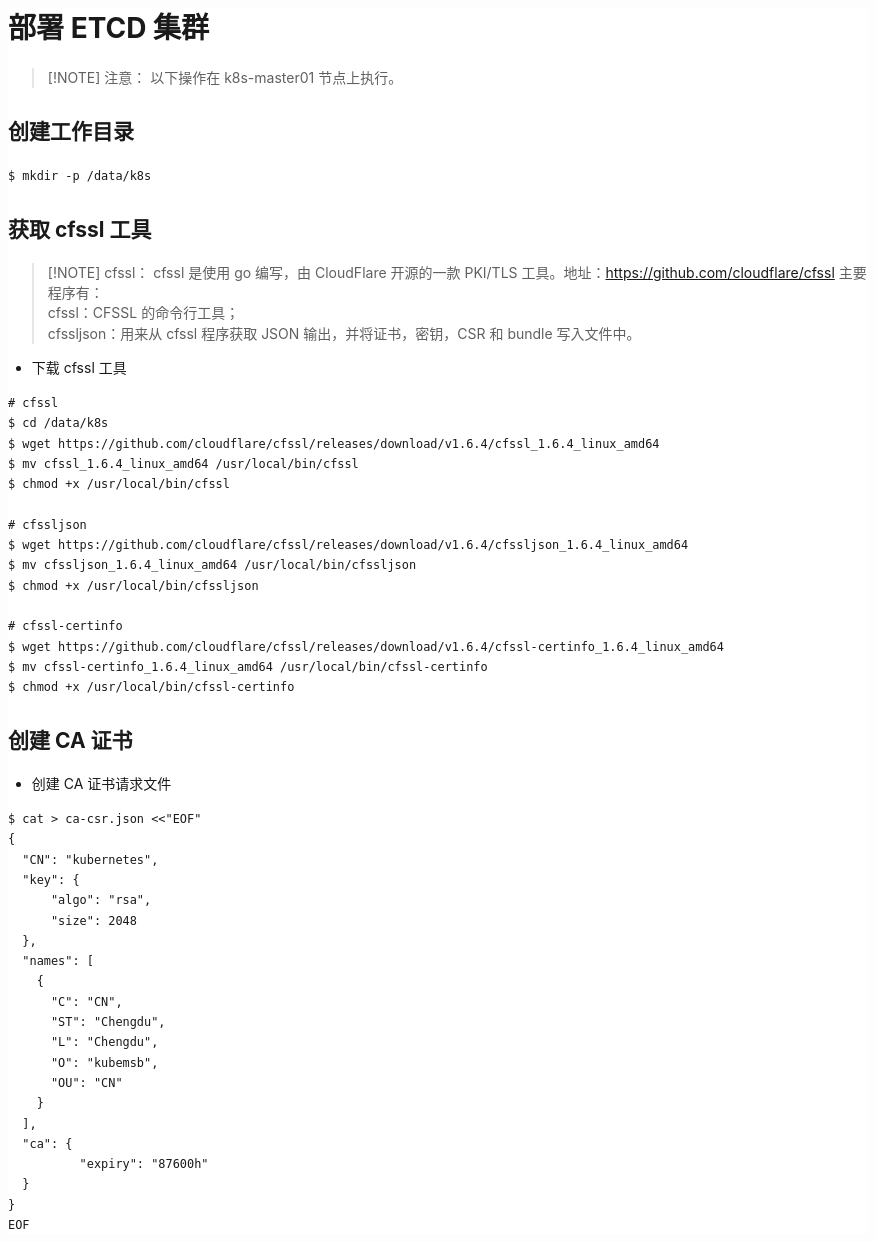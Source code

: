 # 部署 ETCD 集群

> [!NOTE] 注意：
> 以下操作在 k8s-master01 节点上执行。

## 创建工作目录
```shell
$ mkdir -p /data/k8s
```

## 获取 cfssl 工具
> [!NOTE] cfssl：
> cfssl 是使用 go 编写，由 CloudFlare 开源的一款 PKI/TLS 工具。地址：https://github.com/cloudflare/cfssl 主要程序有：   
> cfssl：CFSSL 的命令行工具；     
> cfssljson：用来从 cfssl 程序获取 JSON 输出，并将证书，密钥，CSR 和 bundle 写入文件中。

- 下载 cfssl 工具
```shell
# cfssl
$ cd /data/k8s
$ wget https://github.com/cloudflare/cfssl/releases/download/v1.6.4/cfssl_1.6.4_linux_amd64
$ mv cfssl_1.6.4_linux_amd64 /usr/local/bin/cfssl
$ chmod +x /usr/local/bin/cfssl

# cfssljson
$ wget https://github.com/cloudflare/cfssl/releases/download/v1.6.4/cfssljson_1.6.4_linux_amd64
$ mv cfssljson_1.6.4_linux_amd64 /usr/local/bin/cfssljson
$ chmod +x /usr/local/bin/cfssljson

# cfssl-certinfo
$ wget https://github.com/cloudflare/cfssl/releases/download/v1.6.4/cfssl-certinfo_1.6.4_linux_amd64
$ mv cfssl-certinfo_1.6.4_linux_amd64 /usr/local/bin/cfssl-certinfo
$ chmod +x /usr/local/bin/cfssl-certinfo
```

## 创建 CA 证书

- 创建 CA 证书请求文件
```shell
$ cat > ca-csr.json <<"EOF"
{
  "CN": "kubernetes",
  "key": {
      "algo": "rsa",
      "size": 2048
  },
  "names": [
    {
      "C": "CN",
      "ST": "Chengdu",
      "L": "Chengdu",
      "O": "kubemsb",
      "OU": "CN"
    }
  ],
  "ca": {
          "expiry": "87600h"
  }
}
EOF
```
